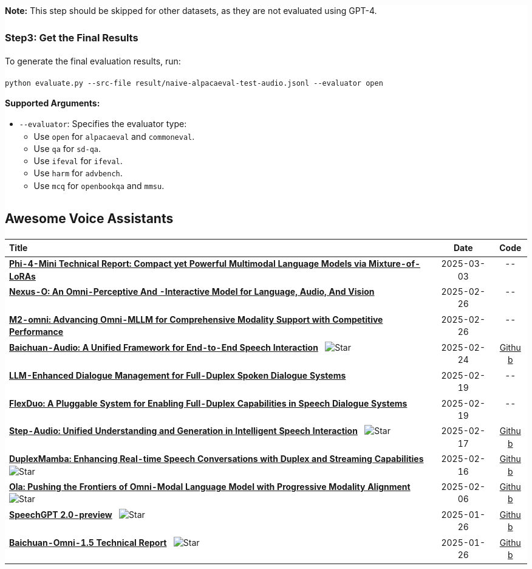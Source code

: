 **Note:** This step should be skipped for other datasets, as they are not evaluated using GPT-4.

### Step3: Get the Final Results
To generate the final evaluation results, run:
```shell
python evaluate.py --src-file result/naive-alpacaeval-test-audio.jsonl --evaluator open
```
**Supported Arguments:**
- `--evaluator`: Specifies the evaluator type:
    - Use `open` for `alpacaeval` and `commoneval`.
    - Use `qa` for `sd-qa`.
    - Use `ifeval` for `ifeval`.
    - Use `harm` for `advbench`.
    - Use `mcq` for `openbookqa` and `mmsu`.

## Awesome Voice Assistants
| Title                                                                                                                                                                                                                                                                                                                                        |    Date    |                            Code                             |
|:---------------------------------------------------------------------------------------------------------------------------------------------------------------------------------------------------------------------------------------------------------------------------------------------------------------------------------------------|:----------:|:-----------------------------------------------------------:|
| [**Phi-4-Mini Technical Report: Compact yet Powerful Multimodal Language Models via Mixture-of-LoRAs**](https://arxiv.org/abs/2503.01743)                                                                                                                                                                                                    | 2025-03-03 |                             --                              |
| [**Nexus-O: An Omni-Perceptive And -Interactive Model for Language, Audio, And Vision**](https://arxiv.org/abs/2503.01879)                                                                                                                                                                                                                   | 2025-02-26 |                             --                              |
| [**M2-omni: Advancing Omni-MLLM for Comprehensive Modality Support with Competitive Performance**](https://arxiv.org/abs/2502.18778)                                                                                                                                                                                                         | 2025-02-26 |                             --                              |
| [**Baichuan-Audio: A Unified Framework for End-to-End Speech Interaction**](https://arxiv.org/abs/2502.17239) &nbsp; ![Star](https://img.shields.io/github/stars/baichuan-inc/Baichuan-Audio)                                                                                                                                                | 2025-02-24 |  [Github](https://github.com/baichuan-inc/Baichuan-Audio)   |
| [**LLM-Enhanced Dialogue Management for Full-Duplex Spoken Dialogue Systems**](https://arxiv.org/abs/2502.14145)                                                                                                                                                                                                                             | 2025-02-19 |                             --                              |
| [**FlexDuo: A Pluggable System for Enabling Full-Duplex Capabilities in Speech Dialogue Systems**](https://arxiv.org/abs/2502.13472)                                                                                                                                                                                                         | 2025-02-19 |                             --                              |
| [**Step-Audio: Unified Understanding and Generation in Intelligent Speech Interaction**](https://arxiv.org/abs/2502.11946) &nbsp; ![Star](https://img.shields.io/github/stars/stepfun-ai/Step-Audio)                                                                                                                                         | 2025-02-17 |     [Github](https://github.com/stepfun-ai/Step-Audio)      |
| [**DuplexMamba: Enhancing Real-time Speech Conversations with Duplex and Streaming Capabilities**](https://arxiv.org/abs/2502.11123) &nbsp; ![Star](https://img.shields.io/github/stars/khfs/DuplexMamba)                                                                                                                                    | 2025-02-16 |        [Github](https://github.com/khfs/DuplexMamba)        |
| [**Ola: Pushing the Frontiers of Omni-Modal Language Model with Progressive Modality Alignment**](https://arxiv.org/abs/2502.04328) &nbsp; ![Star](https://img.shields.io/github/stars/Ola-Omni/Ola)                                                                                                                                         | 2025-02-06 |          [Github](https://github.com/Ola-Omni/Ola)          |
| [**SpeechGPT 2.0-preview**](https://www.open-moss.com/en/speechgpt2-preview/) &nbsp; ![Star](https://img.shields.io/github/stars/OpenMOSS/SpeechGPT-2.0-preview)                                                                                                                                                                             | 2025-01-26 | [Github](https://github.com/OpenMOSS/SpeechGPT-2.0-preview) |
| [**Baichuan-Omni-1.5 Technical Report**](https://arxiv.org/abs/2501.15368) &nbsp; ![Star](https://img.shields.io/github/stars/baichuan-inc/Baichuan-Omni-1.5)                                                                                                                                                                                | 2025-01-26 | [Github](https://github.com/baichuan-inc/Baichuan-Omni-1.5) |